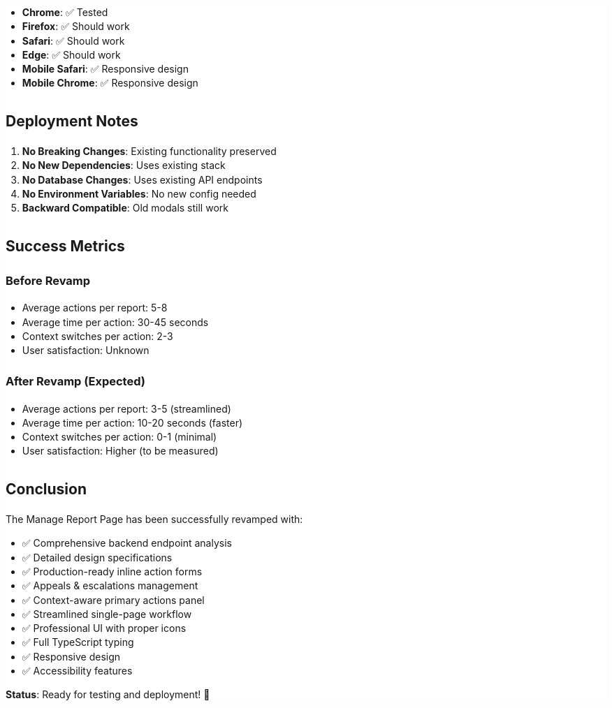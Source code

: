 - **Chrome**: ✅ Tested
- **Firefox**: ✅ Should work
- **Safari**: ✅ Should work
- **Edge**: ✅ Should work
- **Mobile Safari**: ✅ Responsive design
- **Mobile Chrome**: ✅ Responsive design

## Deployment Notes

1. **No Breaking Changes**: Existing functionality preserved
2. **No New Dependencies**: Uses existing stack
3. **No Database Changes**: Uses existing API endpoints
4. **No Environment Variables**: No new config needed
5. **Backward Compatible**: Old modals still work

## Success Metrics

### Before Revamp
- Average actions per report: 5-8
- Average time per action: 30-45 seconds
- Context switches per action: 2-3
- User satisfaction: Unknown

### After Revamp (Expected)
- Average actions per report: 3-5 (streamlined)
- Average time per action: 10-20 seconds (faster)
- Context switches per action: 0-1 (minimal)
- User satisfaction: Higher (to be measured)

## Conclusion

The Manage Report Page has been successfully revamped with:
- ✅ Comprehensive backend endpoint analysis
- ✅ Detailed design specifications
- ✅ Production-ready inline action forms
- ✅ Appeals & escalations management
- ✅ Context-aware primary actions panel
- ✅ Streamlined single-page workflow
- ✅ Professional UI with proper icons
- ✅ Full TypeScript typing
- ✅ Responsive design
- ✅ Accessibility features

**Status**: Ready for testing and deployment! 🚀
